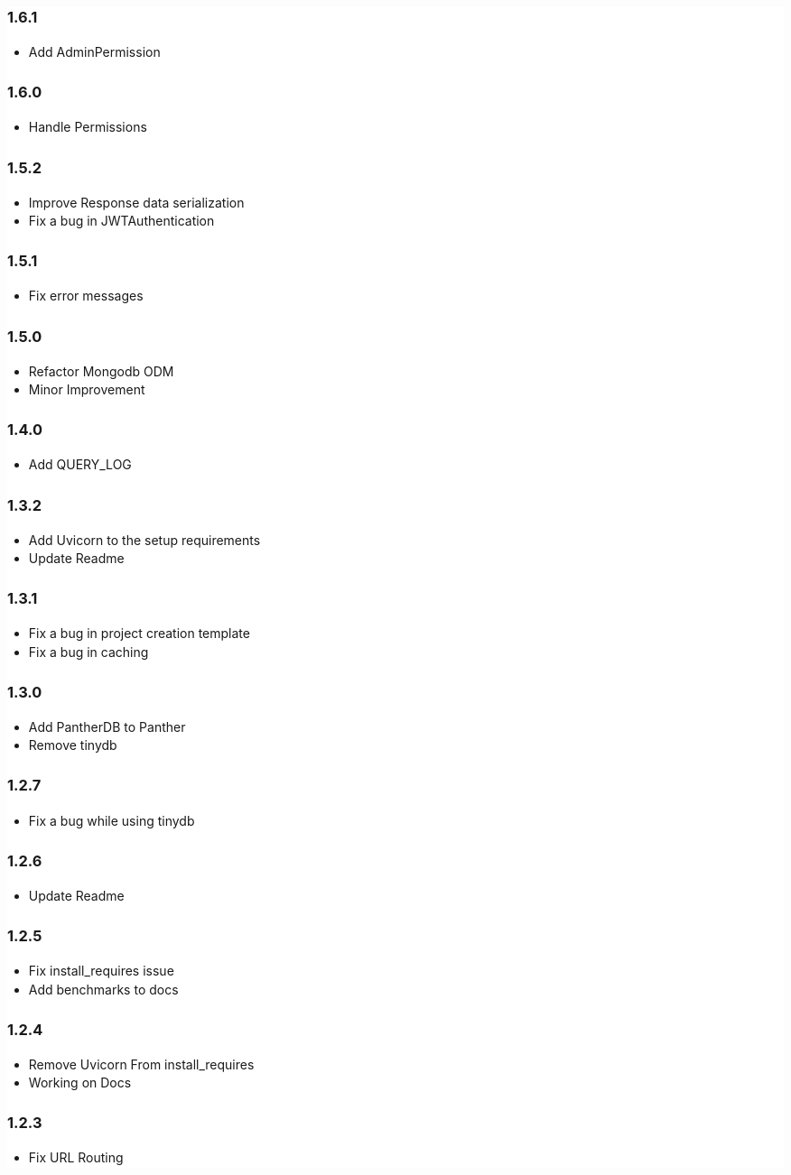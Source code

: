 ### 1.6.1
- Add AdminPermission

### 1.6.0
- Handle Permissions

### 1.5.2
- Improve Response data serialization
- Fix a bug in JWTAuthentication

### 1.5.1
- Fix error messages

### 1.5.0
- Refactor Mongodb ODM
- Minor Improvement

### 1.4.0
- Add QUERY_LOG

### 1.3.2
- Add Uvicorn to the setup requirements
- Update Readme

### 1.3.1
- Fix a bug in project creation template
- Fix a bug in caching

### 1.3.0
- Add PantherDB to Panther
- Remove tinydb

### 1.2.7
- Fix a bug while using tinydb

### 1.2.6
- Update Readme

### 1.2.5
- Fix install_requires issue
- Add benchmarks to docs

### 1.2.4
- Remove Uvicorn From install_requires
- Working on Docs

### 1.2.3
- Fix URL Routing
